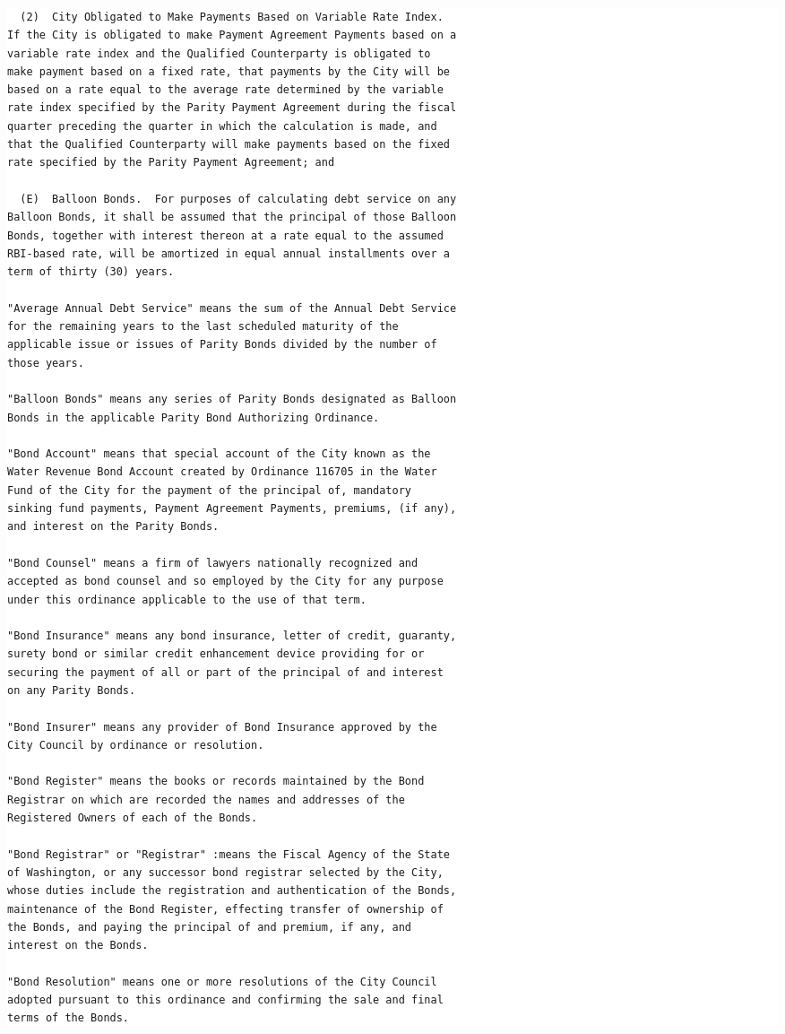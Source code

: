       (2)  City Obligated to Make Payments Based on Variable Rate Index.  
    If the City is obligated to make Payment Agreement Payments based on a  
    variable rate index and the Qualified Counterparty is obligated to  
    make payment based on a fixed rate, that payments by the City will be  
    based on a rate equal to the average rate determined by the variable  
    rate index specified by the Parity Payment Agreement during the fiscal  
    quarter preceding the quarter in which the calculation is made, and  
    that the Qualified Counterparty will make payments based on the fixed  
    rate specified by the Parity Payment Agreement; and  
  
      (E)  Balloon Bonds.  For purposes of calculating debt service on any  
    Balloon Bonds, it shall be assumed that the principal of those Balloon  
    Bonds, together with interest thereon at a rate equal to the assumed  
    RBI-based rate, will be amortized in equal annual installments over a  
    term of thirty (30) years.  
  
    "Average Annual Debt Service" means the sum of the Annual Debt Service  
    for the remaining years to the last scheduled maturity of the  
    applicable issue or issues of Parity Bonds divided by the number of  
    those years.  
  
    "Balloon Bonds" means any series of Parity Bonds designated as Balloon  
    Bonds in the applicable Parity Bond Authorizing Ordinance.  
  
    "Bond Account" means that special account of the City known as the  
    Water Revenue Bond Account created by Ordinance 116705 in the Water  
    Fund of the City for the payment of the principal of, mandatory  
    sinking fund payments, Payment Agreement Payments, premiums, (if any),  
    and interest on the Parity Bonds.  
  
    "Bond Counsel" means a firm of lawyers nationally recognized and  
    accepted as bond counsel and so employed by the City for any purpose  
    under this ordinance applicable to the use of that term.  
  
    "Bond Insurance" means any bond insurance, letter of credit, guaranty,  
    surety bond or similar credit enhancement device providing for or  
    securing the payment of all or part of the principal of and interest  
    on any Parity Bonds.  
  
    "Bond Insurer" means any provider of Bond Insurance approved by the  
    City Council by ordinance or resolution.  
  
    "Bond Register" means the books or records maintained by the Bond  
    Registrar on which are recorded the names and addresses of the  
    Registered Owners of each of the Bonds.  
  
    "Bond Registrar" or "Registrar" :means the Fiscal Agency of the State  
    of Washington, or any successor bond registrar selected by the City,  
    whose duties include the registration and authentication of the Bonds,  
    maintenance of the Bond Register, effecting transfer of ownership of  
    the Bonds, and paying the principal of and premium, if any, and  
    interest on the Bonds.  
  
    "Bond Resolution" means one or more resolutions of the City Council  
    adopted pursuant to this ordinance and confirming the sale and final  
    terms of the Bonds.  
  